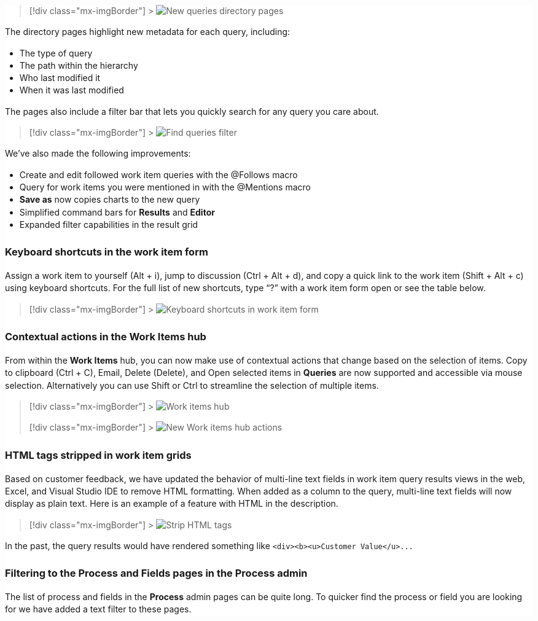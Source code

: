 > [!div class="mx-imgBorder"] > ![New queries directory pages](media/09_15_03.png)

The directory pages highlight new metadata for each query, including:

- The type of query
- The path within the hierarchy
- Who last modified it
- When it was last modified

The pages also include a filter bar that lets you quickly search for any query you care about.

> [!div class="mx-imgBorder"] > ![Find queries filter](media/09_15_04.png)

We’ve also made the following improvements:

- Create and edit followed work item queries with the @Follows macro
- Query for work items you were mentioned in with the @Mentions macro
- **Save as** now copies charts to the new query
- Simplified command bars for **Results** and **Editor**
- Expanded filter capabilities in the result grid

### Keyboard shortcuts in the work item form

Assign a work item to yourself (Alt + i), jump to discussion (Ctrl + Alt + d), and copy a quick link to the work item (Shift + Alt + c) using keyboard shortcuts. For the full list of new shortcuts, type “?” with a work item form open or see the table below.

> [!div class="mx-imgBorder"] > ![Keyboard shortcuts in work item form](media/09_15_01.png)

### Contextual actions in the Work Items hub

From within the **Work Items** hub, you can now make use of contextual actions that change based on the selection of items. Copy to clipboard (Ctrl + C), Email, Delete (Delete), and Open selected items in **Queries** are now supported and accessible via mouse selection. Alternatively you can use Shift or Ctrl to streamline the selection of multiple items.

> [!div class="mx-imgBorder"] > ![Work items hub](media/09_15_25.png)
>
> [!div class="mx-imgBorder"] > ![New Work items hub actions](media/09_15_26.png)

### HTML tags stripped in work item grids

Based on customer feedback, we have updated the behavior of multi-line text fields in work item query results views in the web, Excel, and Visual Studio IDE to remove HTML formatting. When added as a column to the query, multi-line text fields will now display as plain text. Here is an example of a feature with HTML in the description.

> [!div class="mx-imgBorder"] > ![Strip HTML tags](media/09_15_05.png)

In the past, the query results would have rendered something like `<div><b><u>Customer Value</u>...`

### Filtering to the Process and Fields pages in the Process admin

The list of process and fields in the **Process** admin pages can be quite long. To quicker find the process or field you are looking for we have added a text filter to these pages.
